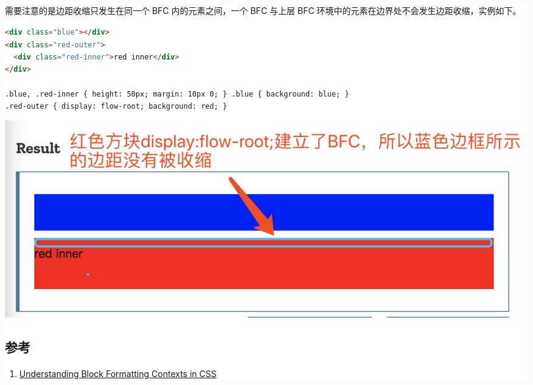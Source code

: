 需要注意的是边距收缩只发生在同一个 BFC 内的元素之间，一个 BFC 与上层 BFC 环境中的元素在边界处不会发生边距收缩，实例如下。

```html
<div class="blue"></div>
<div class="red-outer">
  <div class="red-inner">red inner</div>
</div>

.blue, .red-inner { height: 50px; margin: 10px 0; } .blue { background: blue; }
.red-outer { display: flow-root; background: red; }
```

![BFC防止边距收缩](./bfc-margin-collapse.jpg)

## 参考

1. [Understanding Block Formatting Contexts in CSS](https://www.sitepoint.com/understanding-block-formatting-contexts-in-css/)
